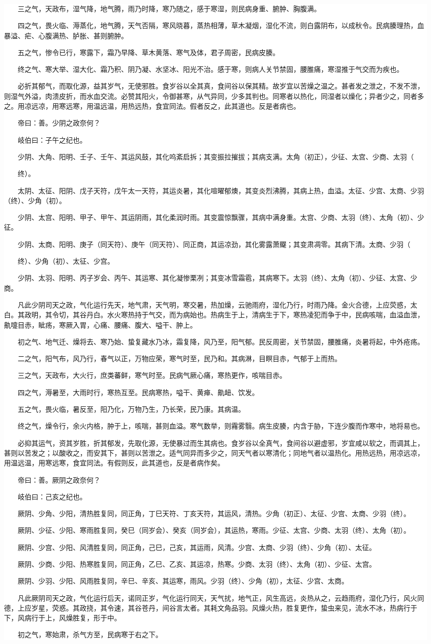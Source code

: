 &emsp;&emsp;三之气，天政布，湿气降，地气腾，雨乃时降，寒乃随之，感于寒湿，则民病身重、腑肿、胸腹满。

&emsp;&emsp;四之气，畏火临、溽蒸化，地气腾，天气否隔，寒风晓暮，蒸热相薄，草木凝烟，湿化不流，则白露阴布，以成秋令。民病腠理热，血暴溢、疟、心腹满热、胪胀、甚则腑肿。

&emsp;&emsp;五之气，惨令已行，寒露下，霜乃早降、草木黄落、寒气及体，君子周密，民病皮腠。

&emsp;&emsp;终之气、寒大举、湿大化、霜乃积、阴乃凝、水坚冰、阳光不治。感于寒，则病人关节禁固，腰脽痛，寒湿推于气交而为疾也。

&emsp;&emsp;必折其郁气，而取化源，益其岁气，无使邪胜。食岁谷以全其真，食间谷以保其精。故岁宜以苦燥之温之。甚者发之泄之，不发不泄，则湿气外溢，肉溃皮折，而水血交流。必赞其阳火，令御甚寒，从气异同，少多其判也。同寒者以热化，同湿者以燥化；异者少之，同者多之。用凉远凉，用寒远寒，用温远温，用热远热，食宜同法。假者反之，此其道也。反是者病也。

&emsp;&emsp;帝曰：善。少阴之政奈何？

&emsp;&emsp;岐伯曰：子午之纪也。

&emsp;&emsp;少阴、大角、阳明、壬子、壬午、其运风鼓，其化呜紊启拆；其变振拉摧拔；其病支满。太角（初正），少征、太宫、少商、太羽（

&emsp;&emsp;终）。

&emsp;&emsp;太阴、太征、阳阴、戊子天符，戊午太一天符，其运炎暑，其化喧曜郁燠，其变炎烈沸腾，其病上热，血溢。太征、少宫、太商、少羽（终）、少角（初）。

&emsp;&emsp;少阴、太宫、阳明、甲子、甲午、其运阴雨，其化柔润时雨。其变震惊飘骤，其病中满身重。太宫、少商、太羽（终）、太角（初）、少征。

&emsp;&emsp;少阴、太商、阳明、庚子（同天符）、庚午（同天符）、同正商，其运凉劲，其化雾露萧飋；其变肃凋零。其病下清。太商、少羽（

&emsp;&emsp;终）、少角（初）、太征、少宫。

&emsp;&emsp;少阴、太羽、阳明、丙子岁会、丙午、其运寒、其化凝惨栗冽；其变冰雪霜雹，其病寒下。太羽（终）、太角（初）、少征、太宫、少商。

&emsp;&emsp;凡此少阴司天之政，气化运行先天，地气肃，天气明，寒交暑，热加燥，云驰雨府，湿化乃行，时雨乃降。金火合德，上应荧惑，太白。其政明，其令切，其谷丹白。水火寒热持于气交，而为病始也。热病生于上，清病生于下，寒热凌犯而争于中，民病咳喘，血溢血泄，鼽嚏目赤，眦疡，寒厥入胃，心痛、腰痛、腹大、嗌干、肿上。

&emsp;&emsp;初之气、地气迁、燥将去、寒乃始、蛰复藏水乃冰，霜复降，风乃至，阳气郁。民反周密，关节禁固，腰脽痛，炎暑将起，中外疮疡。

&emsp;&emsp;二之气，阳气布，风乃行，春气以正，万物应荣，寒气时至，民乃和。其病淋，目瞑目赤，气郁于上而热。

&emsp;&emsp;三之气，天政布，大火行，庶类蕃鲜，寒气时至。民病气厥心痛，寒热更作，咳喘目赤。

&emsp;&emsp;四之气，溽暑至，大雨时行，寒热互至。民病寒热，嗌干、黄瘅、鼽衄、饮发。

&emsp;&emsp;五之气，畏火临，暑反至，阳乃化，万物乃生，乃长荣，民乃康。其病温。

&emsp;&emsp;终之气，燥令行，余火内格，肿于上，咳喘，甚则血溢。寒气数举，则霿雾翳。病生皮腠，内含于胁，下连少腹而作寒中，地将易也。

&emsp;&emsp;必抑其运气，资其岁胜，折其郁发，先取化源，无使暴过而生其病也。食岁谷以全真气，食间谷以避虚邪，岁宜咸以软之，而调其上，甚则以苦发之；以酸收之，而安其下，甚则以苦泄之。适气同异而多少之，同天气者以寒清化；同地气者以温热化。用热远热，用凉远凉，用温远温，用寒远寒，食宜同法。有假则反，此其道也，反是者病作矣。

&emsp;&emsp;帝曰：善。厥阴之政奈何？

&emsp;&emsp;岐伯曰：己亥之纪也。

&emsp;&emsp;厥阴、少角、少阳，清热胜复同，同正角，丁巳天符、丁亥天符，其运风，清热。少角（初正）、太征、少宫、太商、少羽（终）。

&emsp;&emsp;厥阴、少征、少阳、寒雨胜复同，癸巳（同岁会）、癸亥（同岁会），其运热，寒雨。少征、太宫、少商、太羽（终）、太角（初）。

&emsp;&emsp;厥阴、少宫、少阳、风清胜复同，同正角，己巳，己亥，其运雨，风清。少宫、太商、少羽（终）、少角（初）、太征。

&emsp;&emsp;厥阴、少商、少阳、热寒胜复同，同正角，乙巳、乙亥、其运凉，热寒。少商、太羽（终）、太角（初）、少征、太宫。

&emsp;&emsp;厥阴、少羽、少阳、风雨胜复同，辛巳、辛亥、其运寒，雨风。少羽（终）、少角（初），太征、少宫、太商。

&emsp;&emsp;凡此厥阴司天之政，气化运行后天，诺同正岁，气化运行同天，天气扰，地气正，风生高远，炎热从之，云趋雨府，湿化乃行，风火同德，上应岁星，荧惑。其政挠，其令速，其谷苍丹，间谷言太者。其耗文角品羽。风燥火热，胜复更作，蛰虫来见，流水不冰，热病行于下，风病行于上，风燥胜复，形于中。

&emsp;&emsp;初之气，寒始肃，杀气方至，民病寒于右之下。
